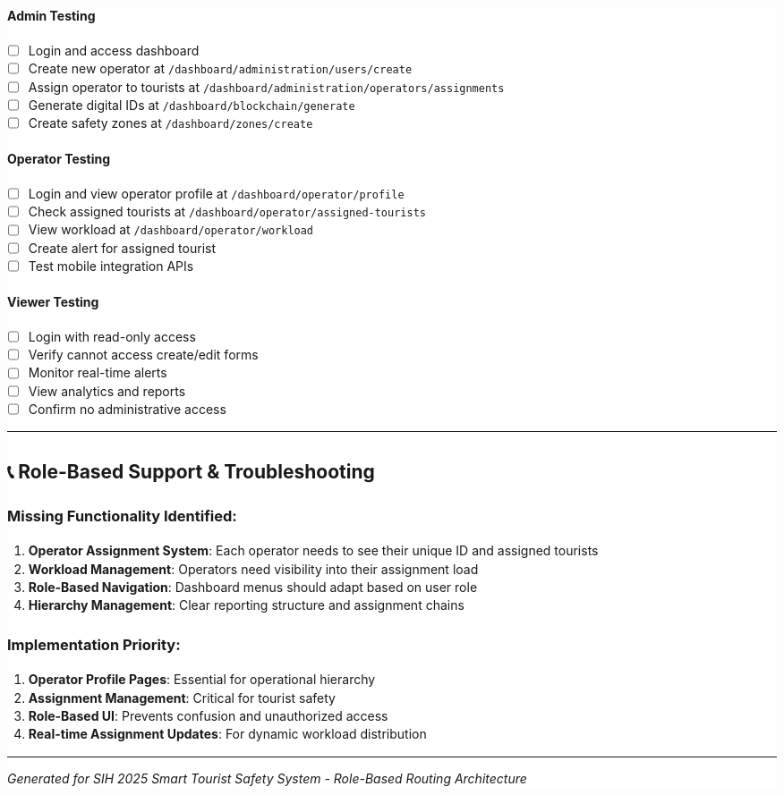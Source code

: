 #### Admin Testing
- [ ] Login and access dashboard
- [ ] Create new operator at `/dashboard/administration/users/create`
- [ ] Assign operator to tourists at `/dashboard/administration/operators/assignments`
- [ ] Generate digital IDs at `/dashboard/blockchain/generate`
- [ ] Create safety zones at `/dashboard/zones/create`

#### Operator Testing
- [ ] Login and view operator profile at `/dashboard/operator/profile`
- [ ] Check assigned tourists at `/dashboard/operator/assigned-tourists`
- [ ] View workload at `/dashboard/operator/workload`
- [ ] Create alert for assigned tourist
- [ ] Test mobile integration APIs

#### Viewer Testing
- [ ] Login with read-only access
- [ ] Verify cannot access create/edit forms
- [ ] Monitor real-time alerts
- [ ] View analytics and reports
- [ ] Confirm no administrative access

---

## 📞 Role-Based Support & Troubleshooting

### Missing Functionality Identified:
1. **Operator Assignment System**: Each operator needs to see their unique ID and assigned tourists
2. **Workload Management**: Operators need visibility into their assignment load
3. **Role-Based Navigation**: Dashboard menus should adapt based on user role
4. **Hierarchy Management**: Clear reporting structure and assignment chains

### Implementation Priority:
1. **Operator Profile Pages**: Essential for operational hierarchy
2. **Assignment Management**: Critical for tourist safety
3. **Role-Based UI**: Prevents confusion and unauthorized access
4. **Real-time Assignment Updates**: For dynamic workload distribution

---

*Generated for SIH 2025 Smart Tourist Safety System - Role-Based Routing Architecture*